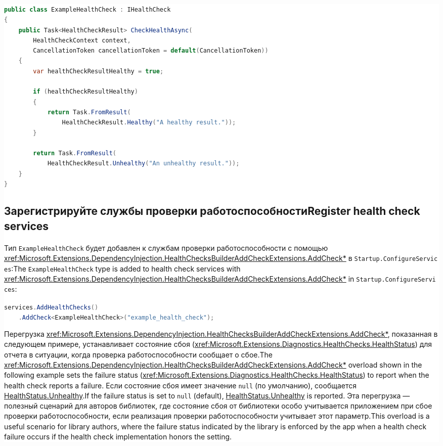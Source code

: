 ```csharp
public class ExampleHealthCheck : IHealthCheck
{
    public Task<HealthCheckResult> CheckHealthAsync(
        HealthCheckContext context,
        CancellationToken cancellationToken = default(CancellationToken))
    {
        var healthCheckResultHealthy = true;

        if (healthCheckResultHealthy)
        {
            return Task.FromResult(
                HealthCheckResult.Healthy("A healthy result."));
        }

        return Task.FromResult(
            HealthCheckResult.Unhealthy("An unhealthy result."));
    }
}
```

## <a name="register-health-check-services"></a><span data-ttu-id="22de4-156">Зарегистрируйте службы проверки работоспособности</span><span class="sxs-lookup"><span data-stu-id="22de4-156">Register health check services</span></span>

<span data-ttu-id="22de4-157">Тип `ExampleHealthCheck` будет добавлен к службам проверки работоспособности с помощью <xref:Microsoft.Extensions.DependencyInjection.HealthChecksBuilderAddCheckExtensions.AddCheck*> в `Startup.ConfigureServices`:</span><span class="sxs-lookup"><span data-stu-id="22de4-157">The `ExampleHealthCheck` type is added to health check services with <xref:Microsoft.Extensions.DependencyInjection.HealthChecksBuilderAddCheckExtensions.AddCheck*> in `Startup.ConfigureServices`:</span></span>

```csharp
services.AddHealthChecks()
    .AddCheck<ExampleHealthCheck>("example_health_check");
```

<span data-ttu-id="22de4-158">Перегрузка <xref:Microsoft.Extensions.DependencyInjection.HealthChecksBuilderAddCheckExtensions.AddCheck*>, показанная в следующем примере, устанавливает состояние сбоя (<xref:Microsoft.Extensions.Diagnostics.HealthChecks.HealthStatus>) для отчета в ситуации, когда проверка работоспособности сообщает о сбое.</span><span class="sxs-lookup"><span data-stu-id="22de4-158">The <xref:Microsoft.Extensions.DependencyInjection.HealthChecksBuilderAddCheckExtensions.AddCheck*> overload shown in the following example sets the failure status (<xref:Microsoft.Extensions.Diagnostics.HealthChecks.HealthStatus>) to report when the health check reports a failure.</span></span> <span data-ttu-id="22de4-159">Если состояние сбоя имеет значение `null` (по умолчанию), сообщается [HealthStatus.Unhealthy](xref:Microsoft.Extensions.Diagnostics.HealthChecks.HealthStatus).</span><span class="sxs-lookup"><span data-stu-id="22de4-159">If the failure status is set to `null` (default), [HealthStatus.Unhealthy](xref:Microsoft.Extensions.Diagnostics.HealthChecks.HealthStatus) is reported.</span></span> <span data-ttu-id="22de4-160">Эта перегрузка — полезный сценарий для авторов библиотек, где состояние сбоя от библиотеки особо учитывается приложением при сбое проверки работоспособности, если реализация проверки работоспособности учитывает этот параметр.</span><span class="sxs-lookup"><span data-stu-id="22de4-160">This overload is a useful scenario for library authors, where the failure status indicated by the library is enforced by the app when a health check failure occurs if the health check implementation honors the setting.</span></span>
